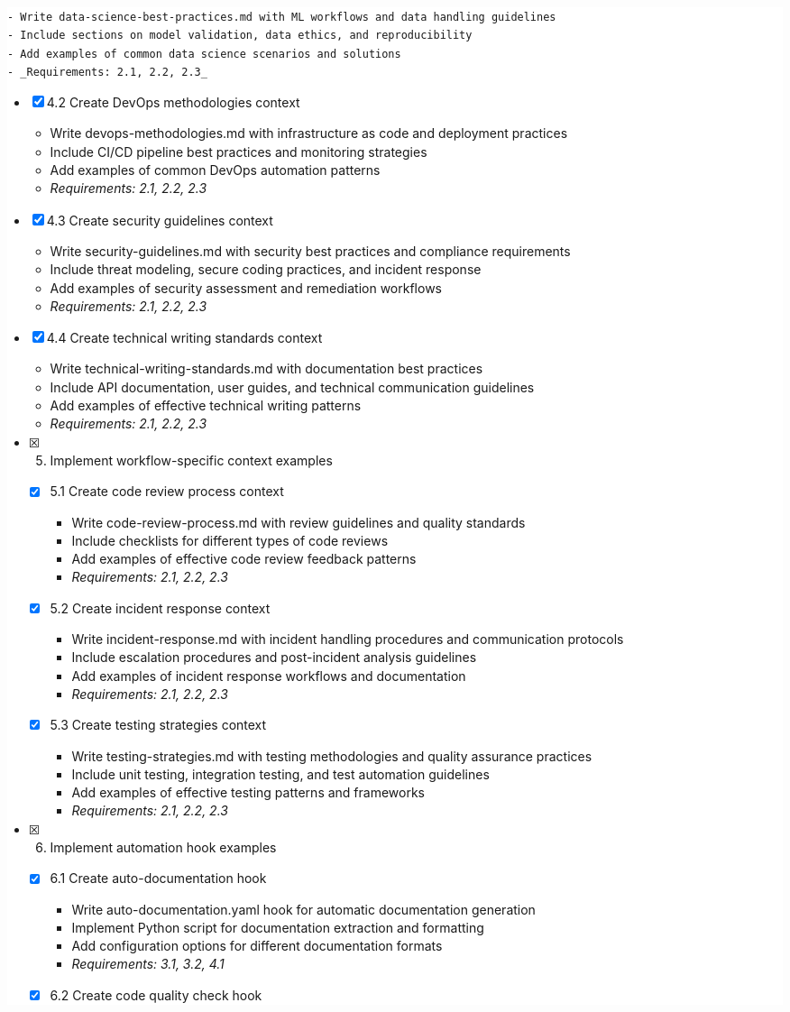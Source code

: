     - Write data-science-best-practices.md with ML workflows and data handling guidelines
    - Include sections on model validation, data ethics, and reproducibility
    - Add examples of common data science scenarios and solutions
    - _Requirements: 2.1, 2.2, 2.3_

  - [x] 4.2 Create DevOps methodologies context

    - Write devops-methodologies.md with infrastructure as code and deployment practices
    - Include CI/CD pipeline best practices and monitoring strategies
    - Add examples of common DevOps automation patterns
    - _Requirements: 2.1, 2.2, 2.3_

  - [x] 4.3 Create security guidelines context

    - Write security-guidelines.md with security best practices and compliance requirements
    - Include threat modeling, secure coding practices, and incident response
    - Add examples of security assessment and remediation workflows
    - _Requirements: 2.1, 2.2, 2.3_

  - [x] 4.4 Create technical writing standards context
    - Write technical-writing-standards.md with documentation best practices
    - Include API documentation, user guides, and technical communication guidelines
    - Add examples of effective technical writing patterns
    - _Requirements: 2.1, 2.2, 2.3_

- [x] 5. Implement workflow-specific context examples

  - [x] 5.1 Create code review process context

    - Write code-review-process.md with review guidelines and quality standards
    - Include checklists for different types of code reviews
    - Add examples of effective code review feedback patterns
    - _Requirements: 2.1, 2.2, 2.3_

  - [x] 5.2 Create incident response context

    - Write incident-response.md with incident handling procedures and communication protocols
    - Include escalation procedures and post-incident analysis guidelines
    - Add examples of incident response workflows and documentation
    - _Requirements: 2.1, 2.2, 2.3_

  - [x] 5.3 Create testing strategies context
    - Write testing-strategies.md with testing methodologies and quality assurance practices
    - Include unit testing, integration testing, and test automation guidelines
    - Add examples of effective testing patterns and frameworks
    - _Requirements: 2.1, 2.2, 2.3_

- [x] 6. Implement automation hook examples

  - [x] 6.1 Create auto-documentation hook

    - Write auto-documentation.yaml hook for automatic documentation generation
    - Implement Python script for documentation extraction and formatting
    - Add configuration options for different documentation formats
    - _Requirements: 3.1, 3.2, 4.1_

  - [x] 6.2 Create code quality check hook
